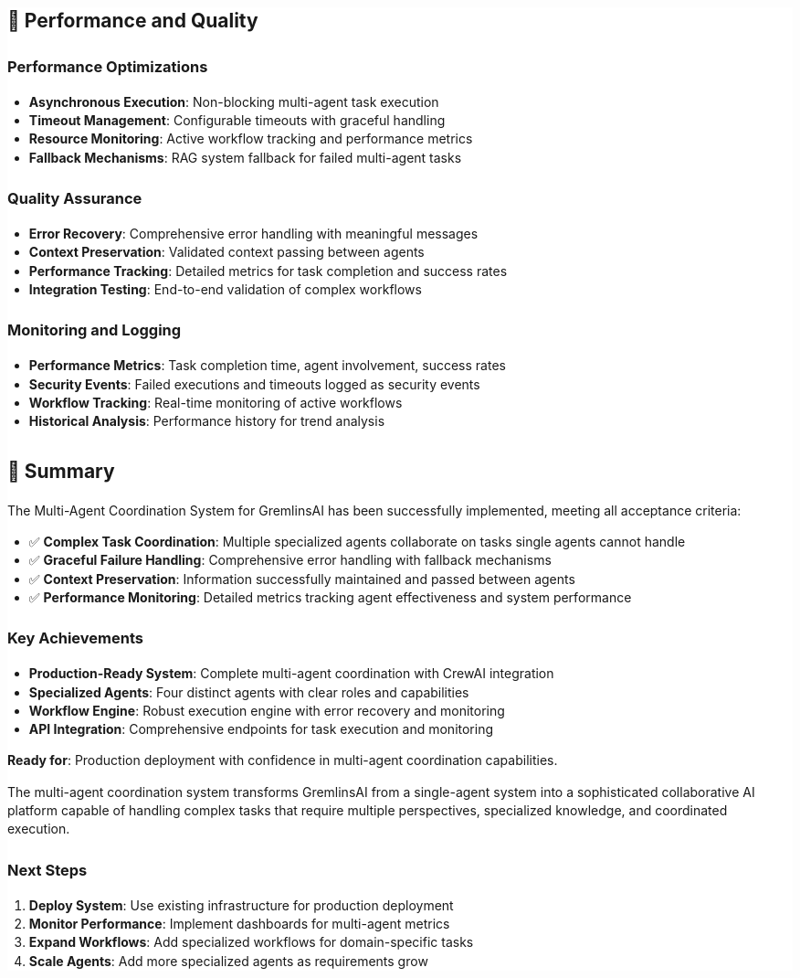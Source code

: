 ## 🔐 **Performance and Quality**

### **Performance Optimizations**
- **Asynchronous Execution**: Non-blocking multi-agent task execution
- **Timeout Management**: Configurable timeouts with graceful handling
- **Resource Monitoring**: Active workflow tracking and performance metrics
- **Fallback Mechanisms**: RAG system fallback for failed multi-agent tasks

### **Quality Assurance**
- **Error Recovery**: Comprehensive error handling with meaningful messages
- **Context Preservation**: Validated context passing between agents
- **Performance Tracking**: Detailed metrics for task completion and success rates
- **Integration Testing**: End-to-end validation of complex workflows

### **Monitoring and Logging**
- **Performance Metrics**: Task completion time, agent involvement, success rates
- **Security Events**: Failed executions and timeouts logged as security events
- **Workflow Tracking**: Real-time monitoring of active workflows
- **Historical Analysis**: Performance history for trend analysis

## 🎉 **Summary**

The Multi-Agent Coordination System for GremlinsAI has been successfully implemented, meeting all acceptance criteria:

- ✅ **Complex Task Coordination**: Multiple specialized agents collaborate on tasks single agents cannot handle
- ✅ **Graceful Failure Handling**: Comprehensive error handling with fallback mechanisms
- ✅ **Context Preservation**: Information successfully maintained and passed between agents
- ✅ **Performance Monitoring**: Detailed metrics tracking agent effectiveness and system performance

### **Key Achievements**
- **Production-Ready System**: Complete multi-agent coordination with CrewAI integration
- **Specialized Agents**: Four distinct agents with clear roles and capabilities
- **Workflow Engine**: Robust execution engine with error recovery and monitoring
- **API Integration**: Comprehensive endpoints for task execution and monitoring

**Ready for**: Production deployment with confidence in multi-agent coordination capabilities.

The multi-agent coordination system transforms GremlinsAI from a single-agent system into a sophisticated collaborative AI platform capable of handling complex tasks that require multiple perspectives, specialized knowledge, and coordinated execution.

### **Next Steps**
1. **Deploy System**: Use existing infrastructure for production deployment
2. **Monitor Performance**: Implement dashboards for multi-agent metrics
3. **Expand Workflows**: Add specialized workflows for domain-specific tasks
4. **Scale Agents**: Add more specialized agents as requirements grow
